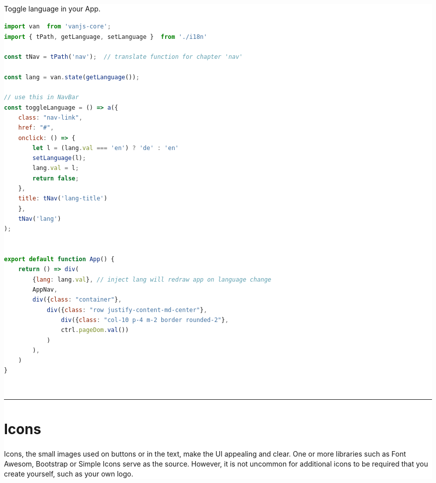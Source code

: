 <p/>

Toggle language in your App.

```javascript
import van  from 'vanjs-core';
import { tPath, getLanguage, setLanguage }  from './i18n'

const tNav = tPath('nav');  // translate function for chapter 'nav'

const lang = van.state(getLanguage());

// use this in NavBar
const toggleLanguage = () => a({
    class: "nav-link", 
    href: "#", 
    onclick: () => {
        let l = (lang.val === 'en') ? 'de' : 'en'
        setLanguage(l);
        lang.val = l;
        return false;
    },
    title: tNav('lang-title') 
    }, 
    tNav('lang')
);


export default function App() {
    return () => div(
        {lang: lang.val}, // inject lang will redraw app on language change
        AppNav,
        div({class: "container"}, 
            div({class: "row justify-content-md-center"},
                div({class: "col-10 p-4 m-2 border rounded-2"}, 
                ctrl.pageDom.val())
            )
        ),
    )
}
```

<br />

----

<a name="icons" />

# Icons

Icons, the small images used on buttons or in the text, make the UI appealing and clear. One or more libraries such as Font Awesom, Bootstrap or Simple Icons serve as the source. However, it is not uncommon for additional icons to be required that you create yourself, such as your own logo.

